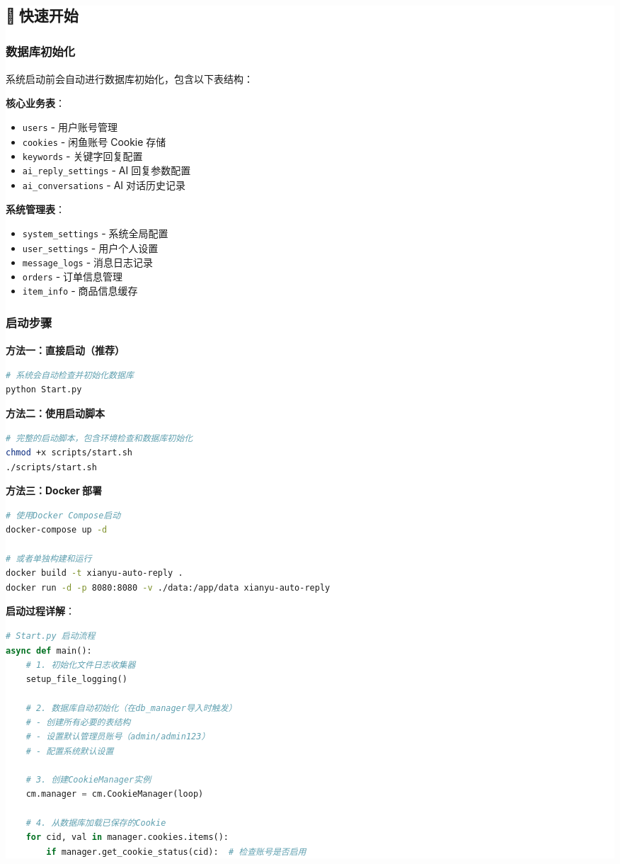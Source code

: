 
## 🚀 快速开始

### 数据库初始化

系统启动前会自动进行数据库初始化，包含以下表结构：

**核心业务表**：

- `users` - 用户账号管理
- `cookies` - 闲鱼账号 Cookie 存储
- `keywords` - 关键字回复配置
- `ai_reply_settings` - AI 回复参数配置
- `ai_conversations` - AI 对话历史记录

**系统管理表**：

- `system_settings` - 系统全局配置
- `user_settings` - 用户个人设置
- `message_logs` - 消息日志记录
- `orders` - 订单信息管理
- `item_info` - 商品信息缓存

### 启动步骤

**方法一：直接启动（推荐）**

```bash
# 系统会自动检查并初始化数据库
python Start.py
```

**方法二：使用启动脚本**

```bash
# 完整的启动脚本，包含环境检查和数据库初始化
chmod +x scripts/start.sh
./scripts/start.sh
```

**方法三：Docker 部署**

```bash
# 使用Docker Compose启动
docker-compose up -d

# 或者单独构建和运行
docker build -t xianyu-auto-reply .
docker run -d -p 8080:8080 -v ./data:/app/data xianyu-auto-reply
```

**启动过程详解**：

```python
# Start.py 启动流程
async def main():
    # 1. 初始化文件日志收集器
    setup_file_logging()

    # 2. 数据库自动初始化（在db_manager导入时触发）
    # - 创建所有必要的表结构
    # - 设置默认管理员账号（admin/admin123）
    # - 配置系统默认设置

    # 3. 创建CookieManager实例
    cm.manager = cm.CookieManager(loop)

    # 4. 从数据库加载已保存的Cookie
    for cid, val in manager.cookies.items():
        if manager.get_cookie_status(cid):  # 检查账号是否启用
```